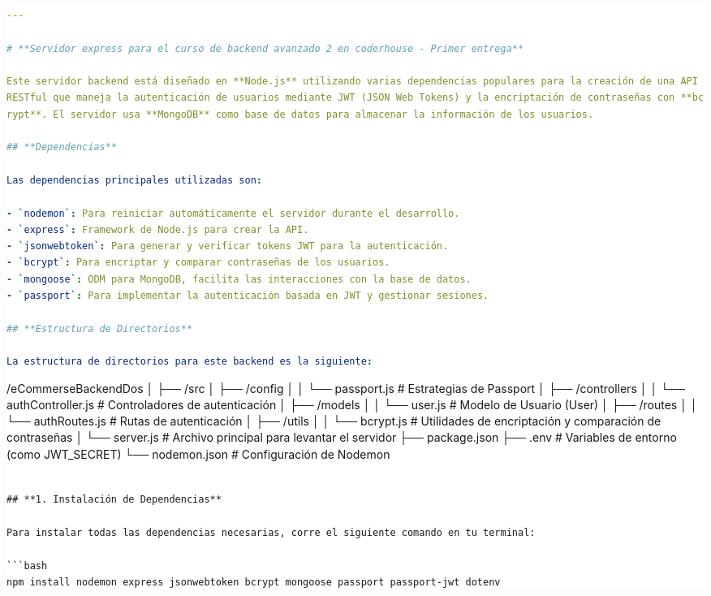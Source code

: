 ```yaml
---

# **Servidor express para el curso de backend avanzado 2 en coderhouse - Primer entrega**

Este servidor backend está diseñado en **Node.js** utilizando varias dependencias populares para la creación de una API RESTful que maneja la autenticación de usuarios mediante JWT (JSON Web Tokens) y la encriptación de contraseñas con **bcrypt**. El servidor usa **MongoDB** como base de datos para almacenar la información de los usuarios.

## **Dependencias**

Las dependencias principales utilizadas son:

- `nodemon`: Para reiniciar automáticamente el servidor durante el desarrollo.
- `express`: Framework de Node.js para crear la API.
- `jsonwebtoken`: Para generar y verificar tokens JWT para la autenticación.
- `bcrypt`: Para encriptar y comparar contraseñas de los usuarios.
- `mongoose`: ODM para MongoDB, facilita las interacciones con la base de datos.
- `passport`: Para implementar la autenticación basada en JWT y gestionar sesiones.

## **Estructura de Directorios**

La estructura de directorios para este backend es la siguiente:

```
/eCommerseBackendDos
│
├── /src
│   ├── /config
│   │   └── passport.js        # Estrategias de Passport
│   ├── /controllers
│   │   └── authController.js  # Controladores de autenticación
│   ├── /models
│   │   └── user.js            # Modelo de Usuario (User)
│   ├── /routes
│   │   └── authRoutes.js      # Rutas de autenticación
│   ├── /utils
│   │   └── bcrypt.js          # Utilidades de encriptación y comparación de contraseñas
│   └── server.js              # Archivo principal para levantar el servidor
├── package.json
├── .env                        # Variables de entorno (como JWT_SECRET)
└── nodemon.json                # Configuración de Nodemon
```

## **1. Instalación de Dependencias**

Para instalar todas las dependencias necesarias, corre el siguiente comando en tu terminal:

```bash
npm install nodemon express jsonwebtoken bcrypt mongoose passport passport-jwt dotenv
```
